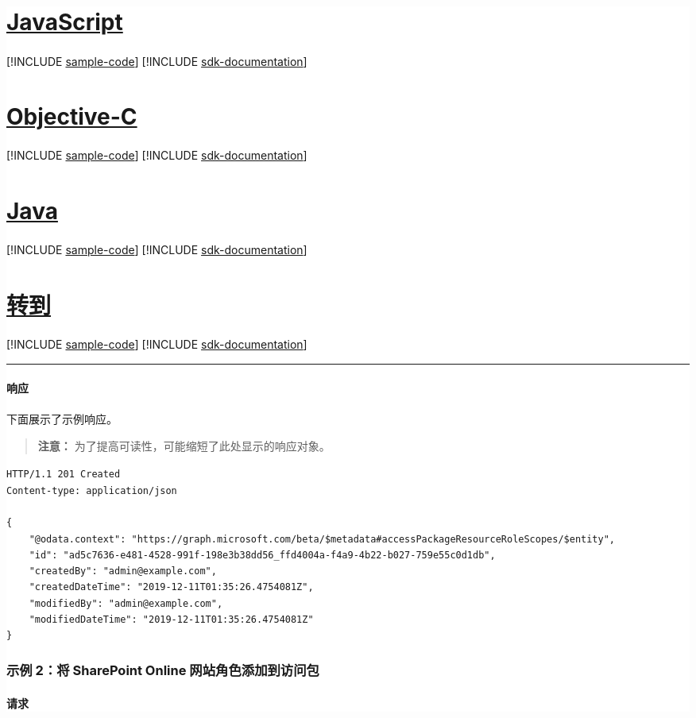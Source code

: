 # <a name="javascript"></a>[JavaScript](#tab/javascript)
[!INCLUDE [sample-code](../includes/snippets/javascript/create-accesspackageresourcerolescope-from-accesspackage-javascript-snippets.md)]
[!INCLUDE [sdk-documentation](../includes/snippets/snippets-sdk-documentation-link.md)]

# <a name="objective-c"></a>[Objective-C](#tab/objc)
[!INCLUDE [sample-code](../includes/snippets/objc/create-accesspackageresourcerolescope-from-accesspackage-objc-snippets.md)]
[!INCLUDE [sdk-documentation](../includes/snippets/snippets-sdk-documentation-link.md)]

# <a name="java"></a>[Java](#tab/java)
[!INCLUDE [sample-code](../includes/snippets/java/create-accesspackageresourcerolescope-from-accesspackage-java-snippets.md)]
[!INCLUDE [sdk-documentation](../includes/snippets/snippets-sdk-documentation-link.md)]

# <a name="go"></a>[转到](#tab/go)
[!INCLUDE [sample-code](../includes/snippets/go/create-accesspackageresourcerolescope-from-accesspackage-go-snippets.md)]
[!INCLUDE [sdk-documentation](../includes/snippets/snippets-sdk-documentation-link.md)]

---


#### <a name="response"></a>响应

下面展示了示例响应。

> **注意：** 为了提高可读性，可能缩短了此处显示的响应对象。



```http
HTTP/1.1 201 Created
Content-type: application/json

{
    "@odata.context": "https://graph.microsoft.com/beta/$metadata#accessPackageResourceRoleScopes/$entity",
    "id": "ad5c7636-e481-4528-991f-198e3b38dd56_ffd4004a-f4a9-4b22-b027-759e55c0d1db",
    "createdBy": "admin@example.com",
    "createdDateTime": "2019-12-11T01:35:26.4754081Z",
    "modifiedBy": "admin@example.com",
    "modifiedDateTime": "2019-12-11T01:35:26.4754081Z"
}
```

### <a name="example-2-add-a-sharepoint-online-site-role-to-an-access-package"></a>示例 2：将 SharePoint Online 网站角色添加到访问包

#### <a name="request"></a>请求
